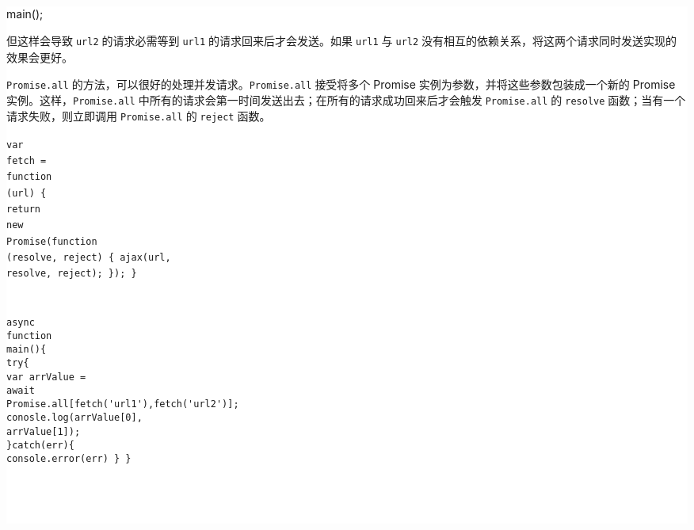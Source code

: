 main();</code></pre>
<p>但这样会导致 <code>url2</code> 的请求必需等到 <code>url1</code> 的请求回来后才会发送。如果 <code>url1</code> 与 <code>url2</code> 没有相互的依赖关系，将这两个请求同时发送实现的效果会更好。</p>
<p><code>Promise.all</code> 的方法，可以很好的处理并发请求。<code>Promise.all</code> 接受将多个 Promise 实例为参数，并将这些参数包装成一个新的 Promise 实例。这样，<code>Promise.all</code>  中所有的请求会第一时间发送出去；在所有的请求成功回来后才会触发 <code>Promise.all</code> 的 <code>resolve</code> 函数；当有一个请求失败，则立即调用 <code>Promise.all</code> 的 <code>reject</code> 函数。</p>
<div class="widget-codetool" style="display:none;">
      <div class="widget-codetool--inner">
      <span class="selectCode code-tool" data-toggle="tooltip" data-placement="top" title="" data-original-title="全选"></span>
      <span type="button" class="copyCode code-tool" data-toggle="tooltip" data-placement="top" data-clipboard-text="var fetch = function (url) {
  return new Promise(function (resolve, reject) {
    ajax(url, resolve, reject);
  });
}

async function main(){
  try{
    var arrValue = await Promise.all[fetch('url1'),fetch('url2')];
    conosle.log(arrValue[0], arrValue[1]);
  }catch(err){
    console.error(err)
  }
}

main();" title="" data-original-title="复制"></span>
      <span type="button" class="saveToNote code-tool" data-toggle="tooltip" data-placement="top" title="" data-original-title="放进笔记"></span>
      </div>
      </div><pre class="javascript hljs"><code class="javascript"><span class="hljs-keyword">var</span> fetch = <span class="hljs-function"><span class="hljs-keyword">function</span> (<span class="hljs-params">url</span>) </span>{
  <span class="hljs-keyword">return</span> <span class="hljs-keyword">new</span> <span class="hljs-built_in">Promise</span>(<span class="hljs-function"><span class="hljs-keyword">function</span> (<span class="hljs-params">resolve, reject</span>) </span>{
    ajax(url, resolve, reject);
  });
}

<span class="hljs-keyword">async</span> <span class="hljs-function"><span class="hljs-keyword">function</span> <span class="hljs-title">main</span>(<span class="hljs-params"></span>)</span>{
  <span class="hljs-keyword">try</span>{
    <span class="hljs-keyword">var</span> arrValue = <span class="hljs-keyword">await</span> <span class="hljs-built_in">Promise</span>.all[fetch(<span class="hljs-string">'url1'</span>),fetch(<span class="hljs-string">'url2'</span>)];
    conosle.log(arrValue[<span class="hljs-number">0</span>], arrValue[<span class="hljs-number">1</span>]);
  }<span class="hljs-keyword">catch</span>(err){
    <span class="hljs-built_in">console</span>.error(err)
  }
}
